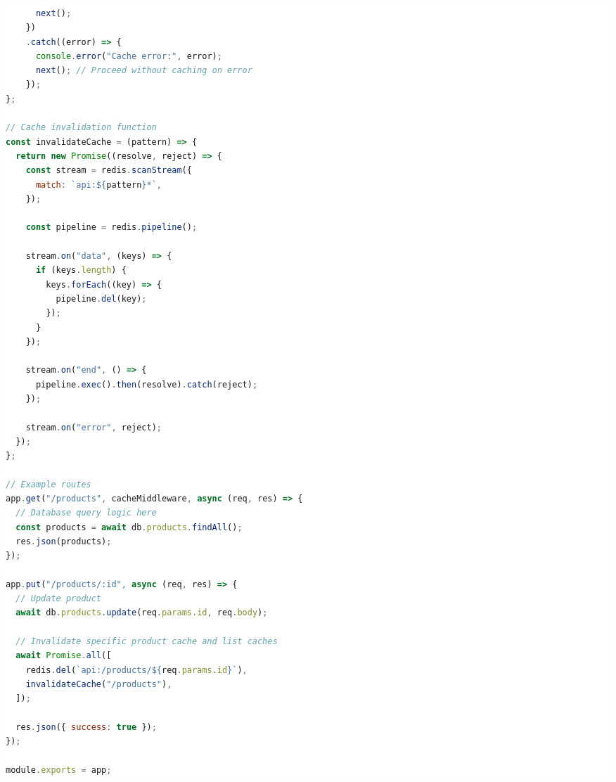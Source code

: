 ```javascript
      next();
    })
    .catch((error) => {
      console.error("Cache error:", error);
      next(); // Proceed without caching on error
    });
};

// Cache invalidation function
const invalidateCache = (pattern) => {
  return new Promise((resolve, reject) => {
    const stream = redis.scanStream({
      match: `api:${pattern}*`,
    });

    const pipeline = redis.pipeline();

    stream.on("data", (keys) => {
      if (keys.length) {
        keys.forEach((key) => {
          pipeline.del(key);
        });
      }
    });

    stream.on("end", () => {
      pipeline.exec().then(resolve).catch(reject);
    });

    stream.on("error", reject);
  });
};

// Example routes
app.get("/products", cacheMiddleware, async (req, res) => {
  // Database query logic here
  const products = await db.products.findAll();
  res.json(products);
});

app.put("/products/:id", async (req, res) => {
  // Update product
  await db.products.update(req.params.id, req.body);

  // Invalidate specific product cache and list caches
  await Promise.all([
    redis.del(`api:/products/${req.params.id}`),
    invalidateCache("/products"),
  ]);

  res.json({ success: true });
});

module.exports = app;
```
